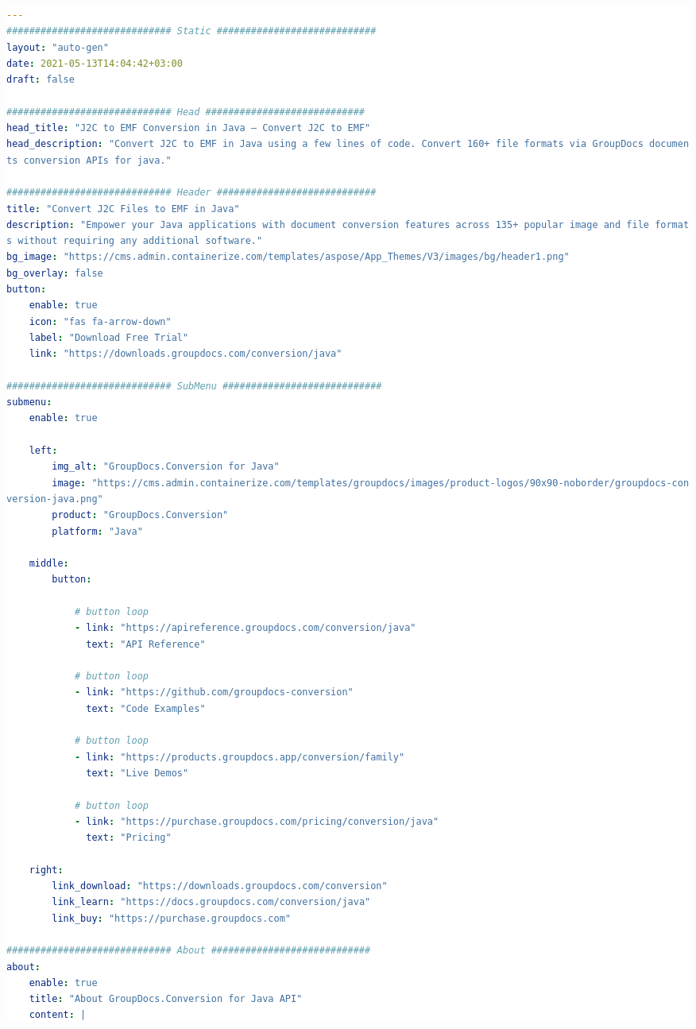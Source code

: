 ```yaml
---
############################# Static ############################
layout: "auto-gen"
date: 2021-05-13T14:04:42+03:00
draft: false

############################# Head ############################
head_title: "J2C to EMF Conversion in Java – Convert J2C to EMF"
head_description: "Convert J2C to EMF in Java using a few lines of code. Convert 160+ file formats via GroupDocs documents conversion APIs for java."

############################# Header ############################
title: "Convert J2C Files to EMF in Java"
description: "Empower your Java applications with document conversion features across 135+ popular image and file formats without requiring any additional software."
bg_image: "https://cms.admin.containerize.com/templates/aspose/App_Themes/V3/images/bg/header1.png"
bg_overlay: false
button:
    enable: true
    icon: "fas fa-arrow-down"
    label: "Download Free Trial"
    link: "https://downloads.groupdocs.com/conversion/java"

############################# SubMenu ############################
submenu:
    enable: true

    left:
        img_alt: "GroupDocs.Conversion for Java"
        image: "https://cms.admin.containerize.com/templates/groupdocs/images/product-logos/90x90-noborder/groupdocs-conversion-java.png"
        product: "GroupDocs.Conversion"
        platform: "Java"

    middle:
        button:

            # button loop
            - link: "https://apireference.groupdocs.com/conversion/java"
              text: "API Reference"

            # button loop
            - link: "https://github.com/groupdocs-conversion"
              text: "Code Examples"

            # button loop
            - link: "https://products.groupdocs.app/conversion/family"
              text: "Live Demos"

            # button loop
            - link: "https://purchase.groupdocs.com/pricing/conversion/java"
              text: "Pricing"

    right:
        link_download: "https://downloads.groupdocs.com/conversion"
        link_learn: "https://docs.groupdocs.com/conversion/java"
        link_buy: "https://purchase.groupdocs.com"

############################# About ############################
about:
    enable: true
    title: "About GroupDocs.Conversion for Java API"
    content: |
```